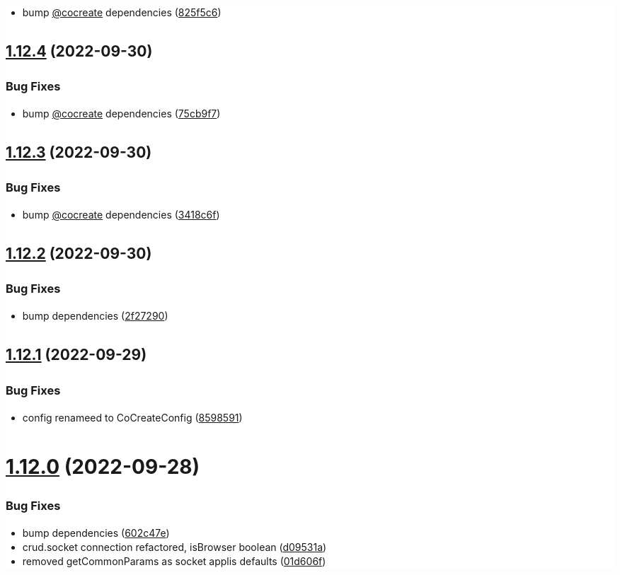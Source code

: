 * bump [@cocreate](https://github.com/cocreate) dependencies ([825f5c6](https://github.com/CoCreate-app/CoCreate-crud-client/commit/825f5c62b2b551ee7b7dd40f7a24668a259061c4))

## [1.12.4](https://github.com/CoCreate-app/CoCreate-crud-client/compare/v1.12.3...v1.12.4) (2022-09-30)


### Bug Fixes

* bump [@cocreate](https://github.com/cocreate) dependencies ([75cb9f7](https://github.com/CoCreate-app/CoCreate-crud-client/commit/75cb9f70d211b436e94fdef4acc20f3a1793b70f))

## [1.12.3](https://github.com/CoCreate-app/CoCreate-crud-client/compare/v1.12.2...v1.12.3) (2022-09-30)


### Bug Fixes

* bump [@cocreate](https://github.com/cocreate) dependencies ([3418c6f](https://github.com/CoCreate-app/CoCreate-crud-client/commit/3418c6f0cb0a741d751dfaa4bdb01135f5be471d))

## [1.12.2](https://github.com/CoCreate-app/CoCreate-crud-client/compare/v1.12.1...v1.12.2) (2022-09-30)


### Bug Fixes

* bump dependencies ([2f27290](https://github.com/CoCreate-app/CoCreate-crud-client/commit/2f272906f5c7651bf7fd6bffa22406314c34163f))

## [1.12.1](https://github.com/CoCreate-app/CoCreate-crud-client/compare/v1.12.0...v1.12.1) (2022-09-29)


### Bug Fixes

* config renameed to CoCreateConfig ([8598591](https://github.com/CoCreate-app/CoCreate-crud-client/commit/85985913734758931d32e6d16b43ce96de1cdd05))

# [1.12.0](https://github.com/CoCreate-app/CoCreate-crud-client/compare/v1.11.0...v1.12.0) (2022-09-28)


### Bug Fixes

* bump dependencies ([602c47e](https://github.com/CoCreate-app/CoCreate-crud-client/commit/602c47ed536e5c80266fe52798ec180dda5c10d0))
* crud.socket connection refactored, isBrowser boolean ([d09531a](https://github.com/CoCreate-app/CoCreate-crud-client/commit/d09531aacc8d3926711b6f2f2f33c7d4e70a4f4b))
* removed getCommonParams as socket applis defaults ([01d606f](https://github.com/CoCreate-app/CoCreate-crud-client/commit/01d606f8808f9c4bf4d9bd368577012b6d7543d8))

